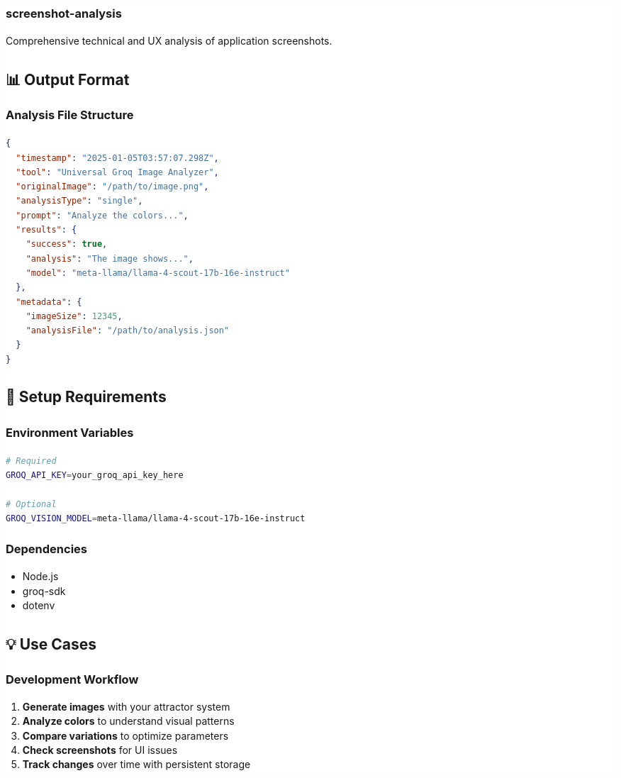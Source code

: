 ### **screenshot-analysis**
Comprehensive technical and UX analysis of application screenshots.

## 📊 **Output Format**

### **Analysis File Structure**
```json
{
  "timestamp": "2025-01-05T03:57:07.298Z",
  "tool": "Universal Groq Image Analyzer",
  "originalImage": "/path/to/image.png",
  "analysisType": "single",
  "prompt": "Analyze the colors...",
  "results": {
    "success": true,
    "analysis": "The image shows...",
    "model": "meta-llama/llama-4-scout-17b-16e-instruct"
  },
  "metadata": {
    "imageSize": 12345,
    "analysisFile": "/path/to/analysis.json"
  }
}
```

## 🔧 **Setup Requirements**

### **Environment Variables**
```bash
# Required
GROQ_API_KEY=your_groq_api_key_here

# Optional
GROQ_VISION_MODEL=meta-llama/llama-4-scout-17b-16e-instruct
```

### **Dependencies**
- Node.js
- groq-sdk
- dotenv

## 💡 **Use Cases**

### **Development Workflow**
1. **Generate images** with your attractor system
2. **Analyze colors** to understand visual patterns
3. **Compare variations** to optimize parameters
4. **Check screenshots** for UI issues
5. **Track changes** over time with persistent storage
